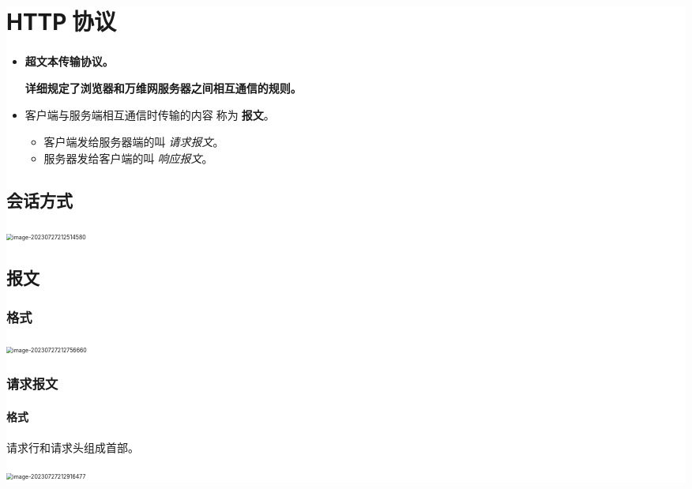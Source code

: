 

























# HTTP 协议

- **超文本传输协议。**

  **详细规定了浏览器和万维网服务器之间相互通信的规则。**

- 客户端与服务端相互通信时传输的内容 称为 **报文**。

  - 客户端发给服务器端的叫 *请求报文*。
  - 服务器发给客户端的叫 *响应报文*。





## 会话方式

<img src="https://cdn.jsdelivr.net/gh/Yyyyx0731/blog@img/img/202307272125042.png" alt="image-20230727212514580" style="zoom:50%;" />







## 报文

### 格式

<img src="https://cdn.jsdelivr.net/gh/Yyyyx0731/blog@img/img/202307272127747.png" alt="image-20230727212756660" style="zoom:50%;" />



### 请求报文

#### 格式

请求行和请求头组成首部。

<img src="https://cdn.jsdelivr.net/gh/Yyyyx0731/blog@img/img/202307272129529.png" alt="image-20230727212916477" style="zoom:50%;" />
